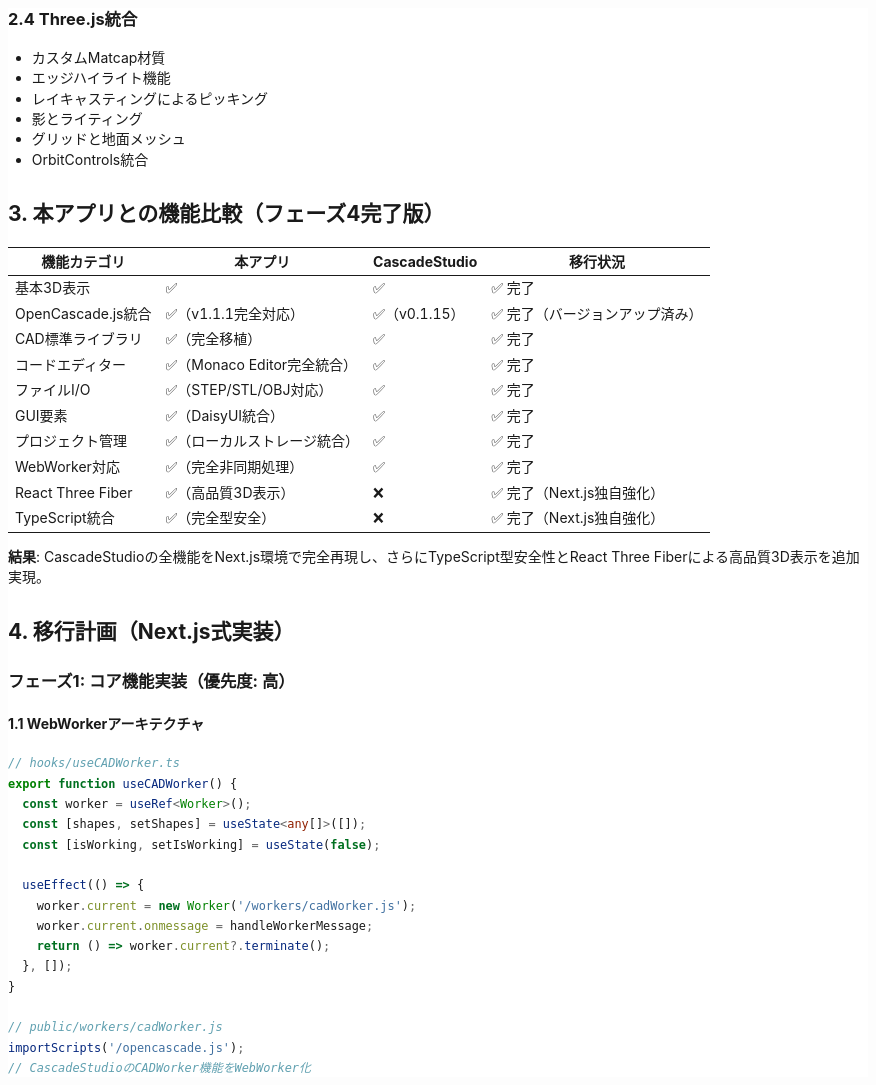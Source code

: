 ### 2.4 Three.js統合
- カスタムMatcap材質
- エッジハイライト機能
- レイキャスティングによるピッキング
- 影とライティング
- グリッドと地面メッシュ
- OrbitControls統合

## 3. 本アプリとの機能比較（フェーズ4完了版）

| 機能カテゴリ | 本アプリ | CascadeStudio | 移行状況 |
|------------|----------|---------------|----------|
| 基本3D表示 | ✅ | ✅ | ✅ 完了 |
| OpenCascade.js統合 | ✅（v1.1.1完全対応） | ✅（v0.1.15） | ✅ 完了（バージョンアップ済み） |
| CAD標準ライブラリ | ✅（完全移植） | ✅ | ✅ 完了 |
| コードエディター | ✅（Monaco Editor完全統合） | ✅ | ✅ 完了 |
| ファイルI/O | ✅（STEP/STL/OBJ対応） | ✅ | ✅ 完了 |
| GUI要素 | ✅（DaisyUI統合） | ✅ | ✅ 完了 |
| プロジェクト管理 | ✅（ローカルストレージ統合） | ✅ | ✅ 完了 |
| WebWorker対応 | ✅（完全非同期処理） | ✅ | ✅ 完了 |
| React Three Fiber | ✅（高品質3D表示） | ❌ | ✅ 完了（Next.js独自強化） |
| TypeScript統合 | ✅（完全型安全） | ❌ | ✅ 完了（Next.js独自強化） |

**結果**: CascadeStudioの全機能をNext.js環境で完全再現し、さらにTypeScript型安全性とReact Three Fiberによる高品質3D表示を追加実現。

## 4. 移行計画（Next.js式実装）

### フェーズ1: コア機能実装（優先度: 高）
#### 1.1 WebWorkerアーキテクチャ
```typescript
// hooks/useCADWorker.ts
export function useCADWorker() {
  const worker = useRef<Worker>();
  const [shapes, setShapes] = useState<any[]>([]);
  const [isWorking, setIsWorking] = useState(false);
  
  useEffect(() => {
    worker.current = new Worker('/workers/cadWorker.js');
    worker.current.onmessage = handleWorkerMessage;
    return () => worker.current?.terminate();
  }, []);
}

// public/workers/cadWorker.js
importScripts('/opencascade.js');
// CascadeStudioのCADWorker機能をWebWorker化
```
